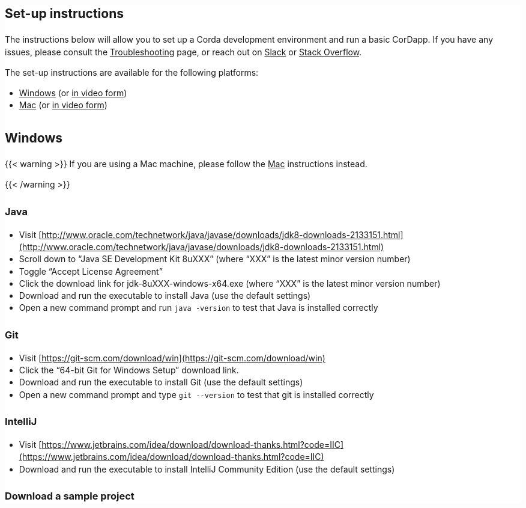 
## Set-up instructions

The instructions below will allow you to set up a Corda development environment and run a basic CorDapp. If you have
any issues, please consult the [Troubleshooting](troubleshooting.md) page, or reach out on [Slack](http://slack.corda.net/) or 
[Stack Overflow](https://stackoverflow.com/questions/tagged/corda).

The set-up instructions are available for the following platforms:


* [Windows](#windows-label) (or [in video form](https://vimeo.com/217462250))
* [Mac](#mac-label) (or [in video form](https://vimeo.com/217462230))



## Windows


{{< warning >}}
If you are using a Mac machine, please follow the [Mac](#mac-label) instructions instead.

{{< /warning >}}



### Java


* Visit [http://www.oracle.com/technetwork/java/javase/downloads/jdk8-downloads-2133151.html](http://www.oracle.com/technetwork/java/javase/downloads/jdk8-downloads-2133151.html)
* Scroll down to “Java SE Development Kit 8uXXX” (where “XXX” is the latest minor version number)
* Toggle “Accept License Agreement”
* Click the download link for jdk-8uXXX-windows-x64.exe (where “XXX” is the latest minor version number)
* Download and run the executable to install Java (use the default settings)
* Open a new command prompt and run `java -version` to test that Java is installed correctly


### Git


* Visit [https://git-scm.com/download/win](https://git-scm.com/download/win)
* Click the “64-bit Git for Windows Setup” download link.
* Download and run the executable to install Git (use the default settings)
* Open a new command prompt and type `git --version` to test that git is installed correctly


### IntelliJ


* Visit [https://www.jetbrains.com/idea/download/download-thanks.html?code=IIC](https://www.jetbrains.com/idea/download/download-thanks.html?code=IIC)
* Download and run the executable to install IntelliJ Community Edition (use the default settings)


### Download a sample project

